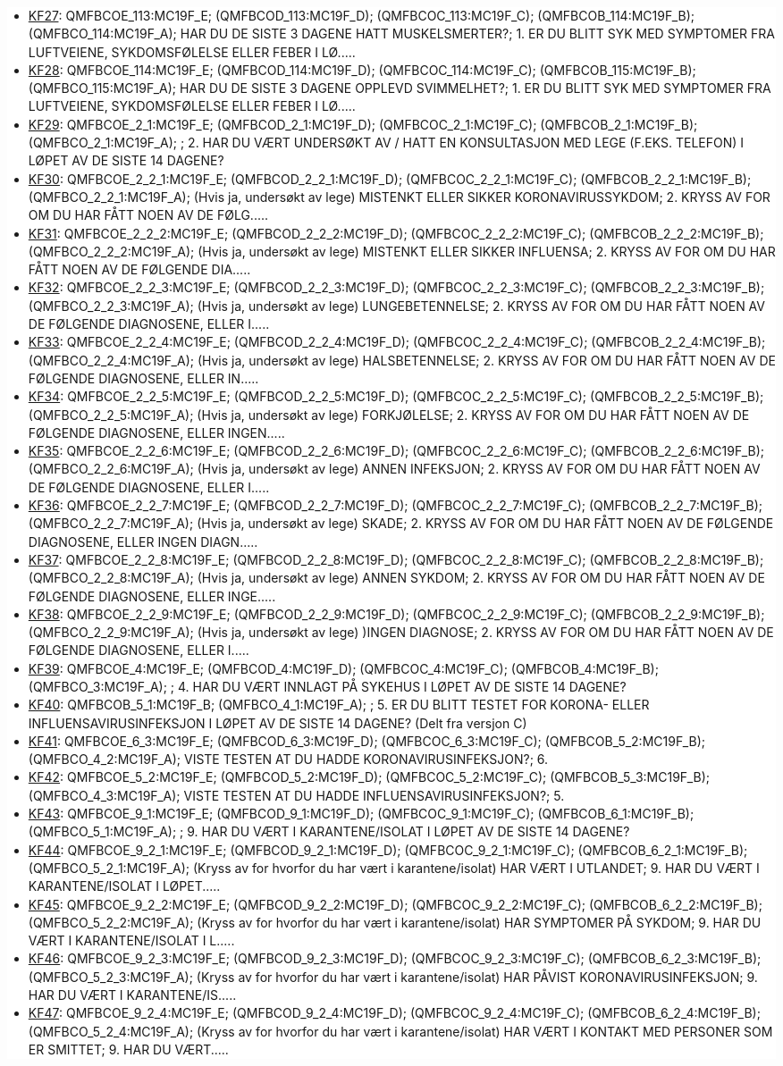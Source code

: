- [KF27](Foreldre_duplikater_runde5.md#KF27): QMFBCOE_113:MC19F_E; (QMFBCOD_113:MC19F_D); (QMFBCOC_113:MC19F_C); (QMFBCOB_114:MC19F_B); (QMFBCO_114:MC19F_A); HAR DU DE SISTE 3 DAGENE HATT MUSKELSMERTER?; 1. ER DU BLITT SYK MED SYMPTOMER FRA LUFTVEIENE, SYKDOMSFØLELSE ELLER FEBER I LØ.....
- [KF28](Foreldre_duplikater_runde5.md#KF28): QMFBCOE_114:MC19F_E; (QMFBCOD_114:MC19F_D); (QMFBCOC_114:MC19F_C); (QMFBCOB_115:MC19F_B); (QMFBCO_115:MC19F_A); HAR DU DE SISTE 3 DAGENE OPPLEVD SVIMMELHET?; 1. ER DU BLITT SYK MED SYMPTOMER FRA LUFTVEIENE, SYKDOMSFØLELSE ELLER FEBER I LØ.....
- [KF29](Foreldre_duplikater_runde5.md#KF29): QMFBCOE_2_1:MC19F_E; (QMFBCOD_2_1:MC19F_D); (QMFBCOC_2_1:MC19F_C); (QMFBCOB_2_1:MC19F_B); (QMFBCO_2_1:MC19F_A); ; 2. HAR DU VÆRT UNDERSØKT AV / HATT EN KONSULTASJON MED LEGE (F.EKS. TELEFON) I LØPET AV DE SISTE 14 DAGENE?
- [KF30](Foreldre_duplikater_runde5.md#KF30): QMFBCOE_2_2_1:MC19F_E; (QMFBCOD_2_2_1:MC19F_D); (QMFBCOC_2_2_1:MC19F_C); (QMFBCOB_2_2_1:MC19F_B); (QMFBCO_2_2_1:MC19F_A); (Hvis ja, undersøkt av lege) MISTENKT ELLER SIKKER KORONAVIRUSSYKDOM; 2. KRYSS AV FOR OM DU HAR FÅTT NOEN AV DE FØLG.....
- [KF31](Foreldre_duplikater_runde5.md#KF31): QMFBCOE_2_2_2:MC19F_E; (QMFBCOD_2_2_2:MC19F_D); (QMFBCOC_2_2_2:MC19F_C); (QMFBCOB_2_2_2:MC19F_B); (QMFBCO_2_2_2:MC19F_A); (Hvis ja, undersøkt av lege) MISTENKT ELLER SIKKER INFLUENSA; 2. KRYSS AV FOR OM DU HAR FÅTT NOEN AV DE FØLGENDE DIA.....
- [KF32](Foreldre_duplikater_runde5.md#KF32): QMFBCOE_2_2_3:MC19F_E; (QMFBCOD_2_2_3:MC19F_D); (QMFBCOC_2_2_3:MC19F_C); (QMFBCOB_2_2_3:MC19F_B); (QMFBCO_2_2_3:MC19F_A); (Hvis ja, undersøkt av lege) LUNGEBETENNELSE; 2. KRYSS AV FOR OM DU HAR FÅTT NOEN AV DE FØLGENDE DIAGNOSENE, ELLER I.....
- [KF33](Foreldre_duplikater_runde5.md#KF33): QMFBCOE_2_2_4:MC19F_E; (QMFBCOD_2_2_4:MC19F_D); (QMFBCOC_2_2_4:MC19F_C); (QMFBCOB_2_2_4:MC19F_B); (QMFBCO_2_2_4:MC19F_A); (Hvis ja, undersøkt av lege) HALSBETENNELSE; 2. KRYSS AV FOR OM DU HAR FÅTT NOEN AV DE FØLGENDE DIAGNOSENE, ELLER IN.....
- [KF34](Foreldre_duplikater_runde5.md#KF34): QMFBCOE_2_2_5:MC19F_E; (QMFBCOD_2_2_5:MC19F_D); (QMFBCOC_2_2_5:MC19F_C); (QMFBCOB_2_2_5:MC19F_B); (QMFBCO_2_2_5:MC19F_A); (Hvis ja, undersøkt av lege) FORKJØLELSE; 2. KRYSS AV FOR OM DU HAR FÅTT NOEN AV DE FØLGENDE DIAGNOSENE, ELLER INGEN.....
- [KF35](Foreldre_duplikater_runde5.md#KF35): QMFBCOE_2_2_6:MC19F_E; (QMFBCOD_2_2_6:MC19F_D); (QMFBCOC_2_2_6:MC19F_C); (QMFBCOB_2_2_6:MC19F_B); (QMFBCO_2_2_6:MC19F_A); (Hvis ja, undersøkt av lege) ANNEN INFEKSJON; 2. KRYSS AV FOR OM DU HAR FÅTT NOEN AV DE FØLGENDE DIAGNOSENE, ELLER I.....
- [KF36](Foreldre_duplikater_runde5.md#KF36): QMFBCOE_2_2_7:MC19F_E; (QMFBCOD_2_2_7:MC19F_D); (QMFBCOC_2_2_7:MC19F_C); (QMFBCOB_2_2_7:MC19F_B); (QMFBCO_2_2_7:MC19F_A); (Hvis ja, undersøkt av lege) SKADE; 2. KRYSS AV FOR OM DU HAR FÅTT NOEN AV DE FØLGENDE DIAGNOSENE, ELLER INGEN DIAGN.....
- [KF37](Foreldre_duplikater_runde5.md#KF37): QMFBCOE_2_2_8:MC19F_E; (QMFBCOD_2_2_8:MC19F_D); (QMFBCOC_2_2_8:MC19F_C); (QMFBCOB_2_2_8:MC19F_B); (QMFBCO_2_2_8:MC19F_A); (Hvis ja, undersøkt av lege) ANNEN SYKDOM; 2. KRYSS AV FOR OM DU HAR FÅTT NOEN AV DE FØLGENDE DIAGNOSENE, ELLER INGE.....
- [KF38](Foreldre_duplikater_runde5.md#KF38): QMFBCOE_2_2_9:MC19F_E; (QMFBCOD_2_2_9:MC19F_D); (QMFBCOC_2_2_9:MC19F_C); (QMFBCOB_2_2_9:MC19F_B); (QMFBCO_2_2_9:MC19F_A); (Hvis ja, undersøkt av lege) )INGEN DIAGNOSE; 2. KRYSS AV FOR OM DU HAR FÅTT NOEN AV DE FØLGENDE DIAGNOSENE, ELLER I.....
- [KF39](Foreldre_duplikater_runde5.md#KF39): QMFBCOE_4:MC19F_E; (QMFBCOD_4:MC19F_D); (QMFBCOC_4:MC19F_C); (QMFBCOB_4:MC19F_B); (QMFBCO_3:MC19F_A); ; 4. HAR DU VÆRT INNLAGT PÅ SYKEHUS I LØPET AV DE SISTE 14 DAGENE?
- [KF40](Foreldre_duplikater_runde5.md#KF40): QMFBCOB_5_1:MC19F_B; (QMFBCO_4_1:MC19F_A); ; 5. ER DU BLITT TESTET FOR KORONA- ELLER INFLUENSAVIRUSINFEKSJON I LØPET AV DE SISTE 14 DAGENE? (Delt fra versjon C)
- [KF41](Foreldre_duplikater_runde5.md#KF41): QMFBCOE_6_3:MC19F_E; (QMFBCOD_6_3:MC19F_D); (QMFBCOC_6_3:MC19F_C); (QMFBCOB_5_2:MC19F_B); (QMFBCO_4_2:MC19F_A); VISTE TESTEN AT DU HADDE KORONAVIRUSINFEKSJON?; 6. 
- [KF42](Foreldre_duplikater_runde5.md#KF42): QMFBCOE_5_2:MC19F_E; (QMFBCOD_5_2:MC19F_D); (QMFBCOC_5_2:MC19F_C); (QMFBCOB_5_3:MC19F_B); (QMFBCO_4_3:MC19F_A); VISTE TESTEN AT DU HADDE INFLUENSAVIRUSINFEKSJON?; 5. 
- [KF43](Foreldre_duplikater_runde5.md#KF43): QMFBCOE_9_1:MC19F_E; (QMFBCOD_9_1:MC19F_D); (QMFBCOC_9_1:MC19F_C); (QMFBCOB_6_1:MC19F_B); (QMFBCO_5_1:MC19F_A); ; 9. HAR DU VÆRT I KARANTENE/ISOLAT I LØPET AV DE SISTE 14 DAGENE?
- [KF44](Foreldre_duplikater_runde5.md#KF44): QMFBCOE_9_2_1:MC19F_E; (QMFBCOD_9_2_1:MC19F_D); (QMFBCOC_9_2_1:MC19F_C); (QMFBCOB_6_2_1:MC19F_B); (QMFBCO_5_2_1:MC19F_A); (Kryss av for hvorfor du har vært i karantene/isolat) HAR VÆRT I UTLANDET; 9. HAR DU VÆRT I KARANTENE/ISOLAT I LØPET.....
- [KF45](Foreldre_duplikater_runde5.md#KF45): QMFBCOE_9_2_2:MC19F_E; (QMFBCOD_9_2_2:MC19F_D); (QMFBCOC_9_2_2:MC19F_C); (QMFBCOB_6_2_2:MC19F_B); (QMFBCO_5_2_2:MC19F_A); (Kryss av for hvorfor du har vært i karantene/isolat) HAR SYMPTOMER PÅ SYKDOM; 9. HAR DU VÆRT I KARANTENE/ISOLAT I L.....
- [KF46](Foreldre_duplikater_runde5.md#KF46): QMFBCOE_9_2_3:MC19F_E; (QMFBCOD_9_2_3:MC19F_D); (QMFBCOC_9_2_3:MC19F_C); (QMFBCOB_6_2_3:MC19F_B); (QMFBCO_5_2_3:MC19F_A); (Kryss av for hvorfor du har vært i karantene/isolat) HAR PÅVIST KORONAVIRUSINFEKSJON; 9. HAR DU VÆRT I KARANTENE/IS.....
- [KF47](Foreldre_duplikater_runde5.md#KF47): QMFBCOE_9_2_4:MC19F_E; (QMFBCOD_9_2_4:MC19F_D); (QMFBCOC_9_2_4:MC19F_C); (QMFBCOB_6_2_4:MC19F_B); (QMFBCO_5_2_4:MC19F_A); (Kryss av for hvorfor du har vært i karantene/isolat) HAR VÆRT I KONTAKT MED PERSONER SOM ER SMITTET; 9. HAR DU VÆRT.....